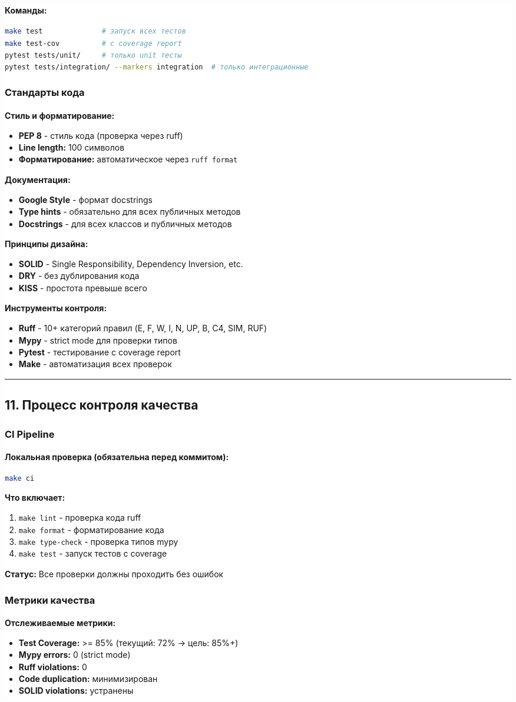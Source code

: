 **Команды:**
```bash
make test              # запуск всех тестов
make test-cov          # с coverage report
pytest tests/unit/     # только unit тесты
pytest tests/integration/ --markers integration  # только интеграционные
```

### Стандарты кода

**Стиль и форматирование:**
- **PEP 8** - стиль кода (проверка через ruff)
- **Line length:** 100 символов
- **Форматирование:** автоматическое через `ruff format`

**Документация:**
- **Google Style** - формат docstrings
- **Type hints** - обязательно для всех публичных методов
- **Docstrings** - для всех классов и публичных методов

**Принципы дизайна:**
- **SOLID** - Single Responsibility, Dependency Inversion, etc.
- **DRY** - без дублирования кода
- **KISS** - простота превыше всего

**Инструменты контроля:**
- **Ruff** - 10+ категорий правил (E, F, W, I, N, UP, B, C4, SIM, RUF)
- **Mypy** - strict mode для проверки типов
- **Pytest** - тестирование с coverage report
- **Make** - автоматизация всех проверок

---

## 11. Процесс контроля качества

### CI Pipeline

**Локальная проверка (обязательна перед коммитом):**
```bash
make ci
```

**Что включает:**
1. `make lint` - проверка кода ruff
2. `make format` - форматирование кода
3. `make type-check` - проверка типов mypy
4. `make test` - запуск тестов с coverage

**Статус:** Все проверки должны проходить без ошибок

### Метрики качества

**Отслеживаемые метрики:**
- **Test Coverage:** >= 85% (текущий: 72% → цель: 85%+)
- **Mypy errors:** 0 (strict mode)
- **Ruff violations:** 0
- **Code duplication:** минимизирован
- **SOLID violations:** устранены
